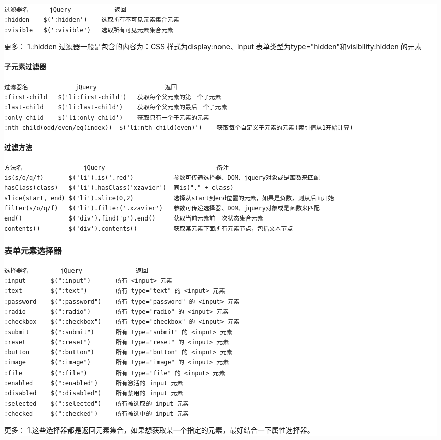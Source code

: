 ```
过滤器名      jQuery            返回
:hidden    $(':hidden')    选取所有不可见元素集合元素
:visible   $(':visible')   选取所有可见元素集合元素
```

更多：
1.:hidden 过滤器一般是包含的内容为：CSS 样式为display:none、input 表单类型为type="hidden"和visibility:hidden 的元素

#### 子元素过滤器

```
过滤器名             jQuery                   返回
:first-child   $('li:first-child')   获取每个父元素的第一个子元素
:last-child    $('li:last-child')    获取每个父元素的最后一个子元素
:only-child    $('li:only-child')    获取只有一个子元素的元素
:nth-child(odd/even/eq(index))  $('li:nth-child(even)')    获取每个自定义子元素的元素(索引值从1开始计算)

```

#### 过滤方法

```
方法名                 jQuery                               备注
is(s/o/q/f)       $('li').is('.red')           参数可传递选择器、DOM、jquery对象或是函数来匹配
hasClass(class)   $('li').hasClass('xzavier')  同is("." + class)
slice(start, end) $('li').slice(0,2)           选择从start到end位置的元素，如果是负数，则从后面开始
filter(s/o/q/f)   $('li').filter('.xzavier')   参数可传递选择器、DOM、jquery对象或是函数来匹配
end()             $('div').find('p').end()     获取当前元素前一次状态集合元素
contents()        $('div').contents()          获取某元素下面所有元素节点，包括文本节点
```

### 表单元素选择器

```
选择器名         jQuery               返回
:input       $(":input")       所有 <input> 元素
:text        $(":text")        所有 type="text" 的 <input> 元素
:password    $(":password")    所有 type="password" 的 <input> 元素
:radio       $(":radio")       所有 type="radio" 的 <input> 元素
:checkbox    $(":checkbox")    所有 type="checkbox" 的 <input> 元素
:submit      $(":submit")      所有 type="submit" 的 <input> 元素
:reset       $(":reset")       所有 type="reset" 的 <input> 元素
:button      $(":button")      所有 type="button" 的 <input> 元素
:image       $(":image")       所有 type="image" 的 <input> 元素
:file        $(":file")        所有 type="file" 的 <input> 元素      
:enabled     $(":enabled")     所有激活的 input 元素
:disabled    $(":disabled")    所有禁用的 input 元素
:selected    $(":selected")    所有被选取的 input 元素
:checked     $(":checked")     所有被选中的 input 元素
```

更多：
1.这些选择器都是返回元素集合，如果想获取某一个指定的元素，最好结合一下属性选择器。

